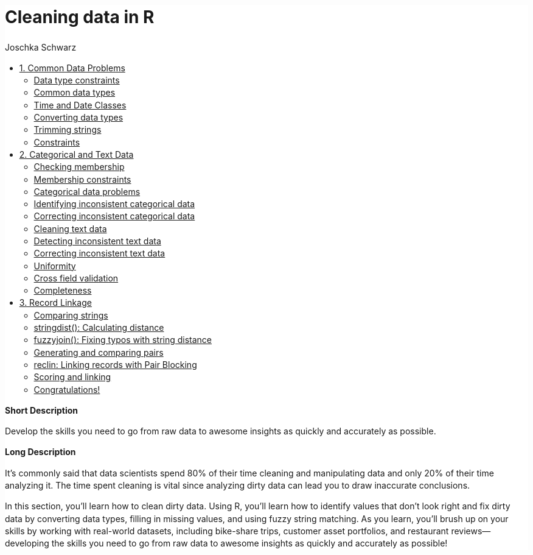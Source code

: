 Cleaning data in R
================
Joschka Schwarz

-   [1. Common Data Problems](#1-common-data-problems)
    -   [Data type constraints](#data-type-constraints)
    -   [Common data types](#common-data-types)
    -   [Time and Date Classes](#time-and-date-classes)
    -   [Converting data types](#converting-data-types)
    -   [Trimming strings](#trimming-strings)
    -   [Constraints](#constraints)
-   [2. Categorical and Text Data](#2-categorical-and-text-data)
    -   [Checking membership](#checking-membership)
    -   [Membership constraints](#membership-constraints)
    -   [Categorical data problems](#categorical-data-problems)
    -   [Identifying inconsistent categorical
        data](#identifying-inconsistent-categorical-data)
    -   [Correcting inconsistent categorical
        data](#correcting-inconsistent-categorical-data)
    -   [Cleaning text data](#cleaning-text-data)
    -   [Detecting inconsistent text
        data](#detecting-inconsistent-text-data)
    -   [Correcting inconsistent text
        data](#correcting-inconsistent-text-data)
    -   [Uniformity](#uniformity)
    -   [Cross field validation](#cross-field-validation)
    -   [Completeness](#completeness)
-   [3. Record Linkage](#3-record-linkage)
    -   [Comparing strings](#comparing-strings)
    -   [stringdist(): Calculating
        distance](#stringdist-calculating-distance)
    -   [fuzzyjoin(): Fixing typos with string
        distance](#fuzzyjoin-fixing-typos-with-string-distance)
    -   [Generating and comparing
        pairs](#generating-and-comparing-pairs)
    -   [reclin: Linking records with Pair
        Blocking](#reclin-linking-records-with-pair-blocking)
    -   [Scoring and linking](#scoring-and-linking)
    -   [Congratulations!](#congratulations)

**Short Description**

Develop the skills you need to go from raw data to awesome insights as
quickly and accurately as possible.

**Long Description**

It’s commonly said that data scientists spend 80% of their time cleaning
and manipulating data and only 20% of their time analyzing it. The time
spent cleaning is vital since analyzing dirty data can lead you to draw
inaccurate conclusions.

In this section, you’ll learn how to clean dirty data. Using R, you’ll
learn how to identify values that don’t look right and fix dirty data by
converting data types, filling in missing values, and using fuzzy string
matching. As you learn, you’ll brush up on your skills by working with
real-world datasets, including bike-share trips, customer asset
portfolios, and restaurant reviews—developing the skills you need to go
from raw data to awesome insights as quickly and accurately as possible!
